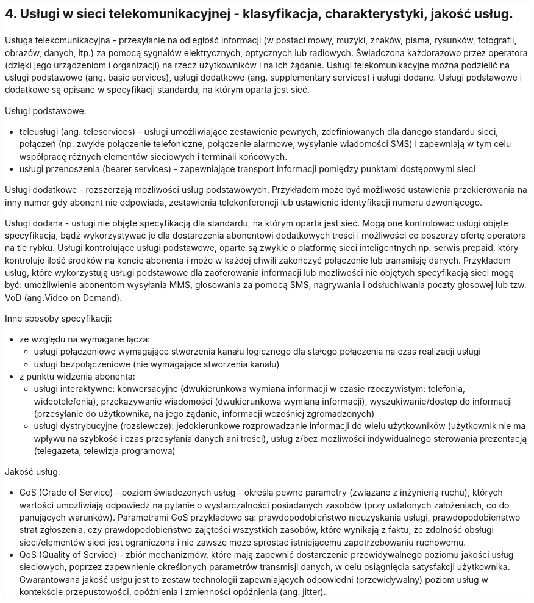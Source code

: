 ## 4. Usługi w sieci telekomunikacyjnej - klasyfikacja, charakterystyki, jakość usług.
Usługa telekomunikacyjna - przesyłanie na odległość informacji (w postaci mowy, muzyki, znaków, pisma, rysunków, fotografii, obrazów, danych, itp.) za pomocą sygnałów elektrycznych, optycznych lub radiowych. Świadczona każdorazowo przez operatora (dzięki jego urządzeniom i organizacji) na rzecz użytkowników i na ich żądanie. Usługi telekomunikacyjne można podzielić na usługi podstawowe (ang. basic services), usługi dodatkowe (ang. supplementary services) i usługi dodane. Usługi podstawowe i dodatkowe są opisane w specyfikacji standardu, na którym oparta jest sieć.

Usługi podstawowe: 
- teleusługi (ang. teleservices) - usługi umożliwiające zestawienie pewnych, zdefiniowanych dla danego standardu sieci, połączeń (np. zwykłe połączenie telefoniczne, połączenie alarmowe, wysyłanie wiadomości SMS) i zapewniają w tym celu współpracę różnych elementów sieciowych i terminali końcowych.
- usługi przenoszenia (bearer services) - zapewniające transport informacji pomiędzy punktami dostępowymi sieci

Usługi dodatkowe - rozszerzają możliwości usług podstawowych. Przykładem może być możliwość ustawienia przekierowania na inny numer gdy abonent nie odpowiada, zestawienia telekonferencji lub ustawienie identyfikacji numeru dzwoniącego.

Usługi dodana - usługi nie objęte specyfikacją dla standardu, na którym oparta jest sieć. Mogą one kontrolować usługi objęte specyfikacją, bądź wykorzystywać je dla dostarczenia abonentowi dodatkowych treści i możliwości co poszerzy ofertę operatora na tle rybku. Usługi kontrolujące usługi podstawowe, oparte są zwykle o platformę sieci inteligentnych np. serwis prepaid, który kontroluje ilość środków na koncie abonenta i może w każdej chwili zakończyć połączenie lub transmisję danych. Przykładem usług, które wykorzystują usługi podstawowe dla zaoferowania informacji lub możliwości nie objętych specyfikacją sieci mogą być: umożliwienie abonentom wysyłania MMS, głosowania za pomocą SMS, nagrywania i odsłuchiwania poczty głosowej lub tzw. VoD (ang.Video on Demand).

Inne sposoby specyfikacji:
- ze względu na wymagane łącza:
    - usługi połączeniowe wymagające stworzenia kanału logicznego dla stałego połączenia na czas realizacji usługi
    - usługi bezpołączeniowe (nie wymagające stworzenia kanału)
- z punktu widzenia abonenta:
    - usługi interaktywne: konwersacyjne (dwukierunkowa wymiana informacji w czasie rzeczywistym: telefonia, wideotelefonia), przekazywanie wiadomości (dwukierunkowa wymiana informacji), wyszukiwanie/dostęp do informacji (przesyłanie do użytkownika, na jego żądanie, informacji wcześniej zgromadzonych)
    - usługi dystrybucyjne (rozsiewcze): jedokierunkowe rozprowadzanie informacji do wielu użytkowników (użytkownik nie ma wpływu na szybkość i czas przesyłania danych ani treści), usług z/bez możliwości indywidualnego sterowania prezentacją (telegazeta, telewizja programowa)

Jakość usług:
- GoS (Grade of Service) - poziom świadczonych usług - określa pewne parametry (związane z inżynierią ruchu), których wartości umożliwiają odpowiedź na pytanie o wystarczalności posiadanych zasobów (przy ustalonych założeniach, co do panujących warunków). Parametrami GoS przykładowo są: prawdopodobieństwo nieuzyskania usługi, prawdopodobieństwo strat zgłoszenia, czy prawdopodobieństwo zajętości wszystkich zasobów, które wynikają z faktu, że zdolność obsługi sieci/elementów sieci jest ograniczona i nie zawsze może sprostać istniejącemu zapotrzebowaniu ruchowemu.
- QoS (Quality of Service) - zbiór mechanizmów, które mają zapewnić dostarczenie przewidywalnego poziomu jakości usług sieciowych, poprzez zapewnienie określonych parametrów transmisji danych, w celu osiągnięcia satysfakcji użytkownika. Gwarantowana jakość usłgu jest to zestaw technologii zapewniających odpowiedni (przewidywalny) poziom usług w kontekście przepustowości, opóźnienia i zmienności opóźnienia (ang. jitter).

